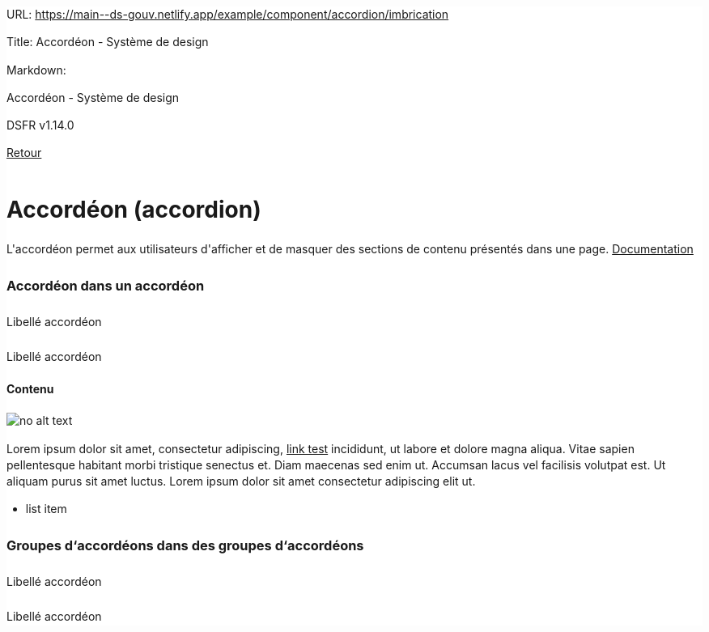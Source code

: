 URL:
https://main--ds-gouv.netlify.app/example/component/accordion/imbrication

Title:
Accordéon - Système de design

Markdown:


Accordéon - Système de design


DSFR v1.14.0


[Retour](../)


# Accordéon (accordion)


L'accordéon permet aux utilisateurs d'afficher et de masquer des sections de contenu présentés dans une page.
[Documentation](https://www.systeme-de-design.gouv.fr/elements-d-interface/composants/accordeon)


### Accordéon dans un accordéon


###
Libellé accordéon


###
Libellé accordéon


#### Contenu

![no alt text](../../../../example/img/placeholder.16x9.png)


Lorem ipsum dolor sit amet, consectetur adipiscing, [link test](https://www.systeme-de-design.gouv.fr/) incididunt, ut labore et dolore magna aliqua. Vitae sapien pellentesque habitant morbi tristique senectus et. Diam maecenas sed enim ut. Accumsan lacus vel facilisis volutpat est. Ut aliquam purus sit amet luctus. Lorem ipsum dolor sit amet consectetur adipiscing elit ut.

- list item


### Groupes d‘accordéons dans des groupes d‘accordéons


###
Libellé accordéon


###
Libellé accordéon

